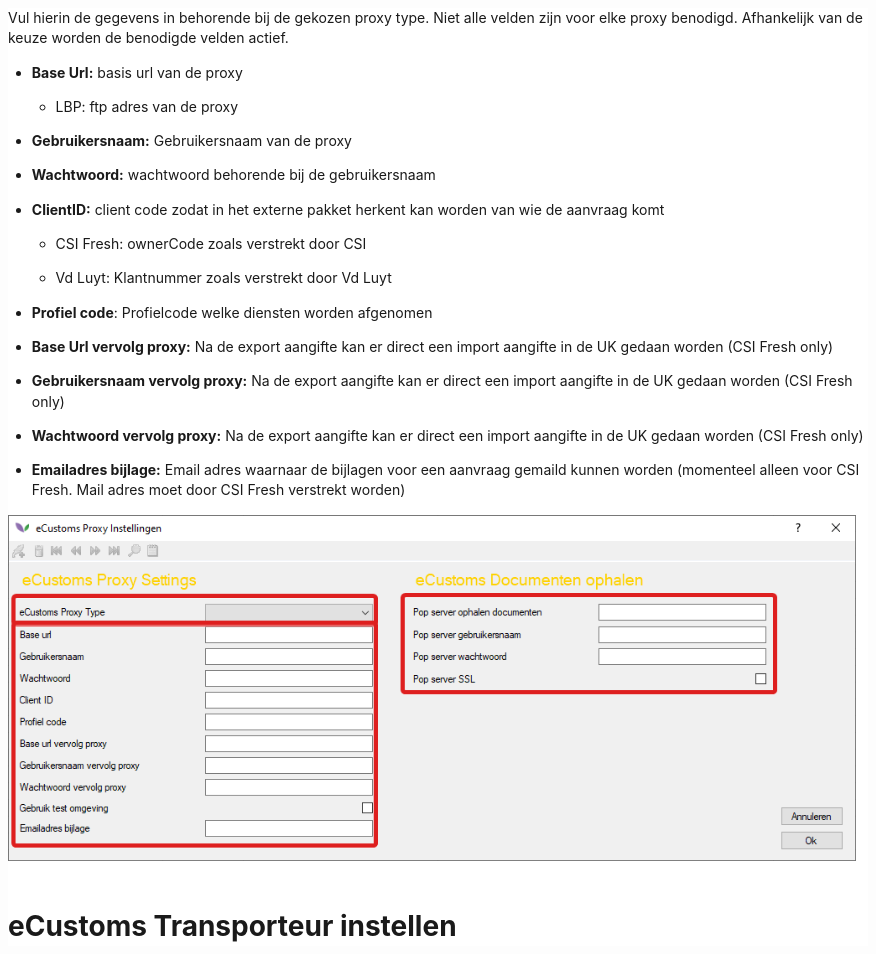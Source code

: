 Vul hierin de gegevens in behorende bij de gekozen proxy type. Niet alle
velden zijn voor elke proxy benodigd. Afhankelijk van de keuze worden de
benodigde velden actief.

-   **Base Url:** basis url van de proxy

    -   LBP: ftp adres van de proxy

-   **Gebruikersnaam:** Gebruikersnaam van de proxy

-   **Wachtwoord:** wachtwoord behorende bij de gebruikersnaam

-   **ClientID:** client code zodat in het externe pakket herkent kan
    worden van wie de aanvraag komt

    -   CSI Fresh: ownerCode zoals verstrekt door CSI

    -   Vd Luyt: Klantnummer zoals verstrekt door Vd Luyt

-   **Profiel code**: Profielcode welke diensten worden afgenomen

-   **Base Url vervolg proxy:** Na de export aangifte kan er direct een
    import aangifte in de UK gedaan worden (CSI Fresh only)

-   **Gebruikersnaam vervolg proxy:** Na de export aangifte kan er
    direct een import aangifte in de UK gedaan worden (CSI Fresh only)

-   **Wachtwoord vervolg proxy:** Na de export aangifte kan er direct
    een import aangifte in de UK gedaan worden (CSI Fresh only)

-   **Emailadres bijlage:** Email adres waarnaar de bijlagen voor een
    aanvraag gemaild kunnen worden (momenteel alleen voor CSI Fresh.
    Mail adres moet door CSI Fresh verstrekt worden)

<img src=".Handleiding eCustoms.docx\media\image2.png" style="width:8.8375in;height:3.60972in" />

# eCustoms Transporteur instellen
